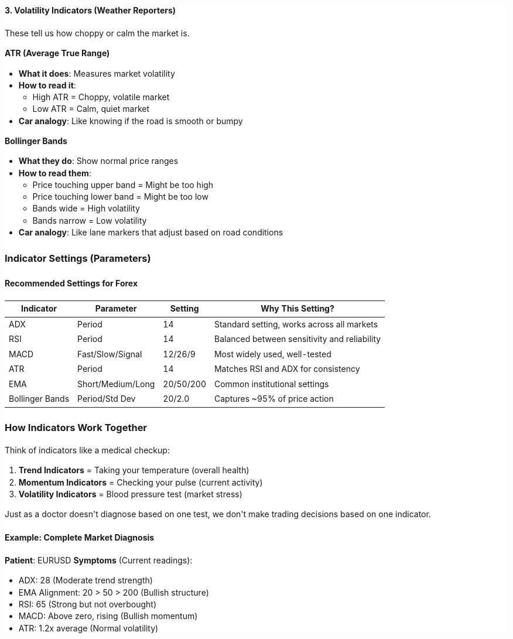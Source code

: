 #### 3. Volatility Indicators (Weather Reporters)
These tell us how choppy or calm the market is.

**ATR (Average True Range)**
- **What it does**: Measures market volatility
- **How to read it**:
  - High ATR = Choppy, volatile market
  - Low ATR = Calm, quiet market
- **Car analogy**: Like knowing if the road is smooth or bumpy

**Bollinger Bands**
- **What they do**: Show normal price ranges
- **How to read them**:
  - Price touching upper band = Might be too high
  - Price touching lower band = Might be too low
  - Bands wide = High volatility
  - Bands narrow = Low volatility
- **Car analogy**: Like lane markers that adjust based on road conditions

### Indicator Settings (Parameters)

#### Recommended Settings for Forex

| Indicator | Parameter | Setting | Why This Setting? |
|-----------|-----------|---------|-------------------|
| ADX | Period | 14 | Standard setting, works across all markets |
| RSI | Period | 14 | Balanced between sensitivity and reliability |
| MACD | Fast/Slow/Signal | 12/26/9 | Most widely used, well-tested |
| ATR | Period | 14 | Matches RSI and ADX for consistency |
| EMA | Short/Medium/Long | 20/50/200 | Common institutional settings |
| Bollinger Bands | Period/Std Dev | 20/2.0 | Captures ~95% of price action |

### How Indicators Work Together

Think of indicators like a medical checkup:

1. **Trend Indicators** = Taking your temperature (overall health)
2. **Momentum Indicators** = Checking your pulse (current activity)
3. **Volatility Indicators** = Blood pressure test (market stress)

Just as a doctor doesn't diagnose based on one test, we don't make trading decisions based on one indicator.

#### Example: Complete Market Diagnosis

**Patient**: EURUSD
**Symptoms** (Current readings):
- ADX: 28 (Moderate trend strength)
- EMA Alignment: 20 > 50 > 200 (Bullish structure)
- RSI: 65 (Strong but not overbought)
- MACD: Above zero, rising (Bullish momentum)
- ATR: 1.2x average (Normal volatility)
